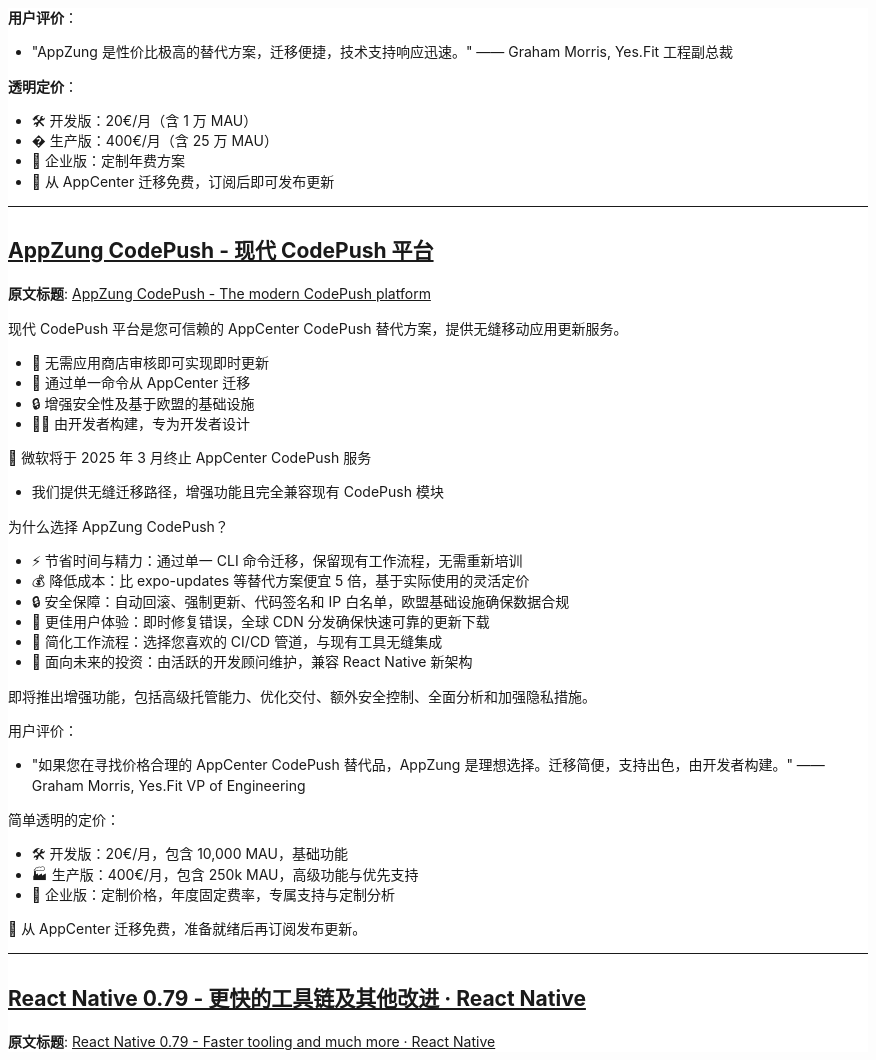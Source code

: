 **用户评价**：  
- "AppZung 是性价比极高的替代方案，迁移便捷，技术支持响应迅速。" —— Graham Morris, Yes.Fit 工程副总裁  

**透明定价**：  
- 🛠️ 开发版：20€/月（含 1 万 MAU）  
- � 生产版：400€/月（含 25 万 MAU）  
- 🏢 企业版：定制年费方案  
- 🔄 从 AppCenter 迁移免费，订阅后即可发布更新

---

## [AppZung CodePush - 现代 CodePush 平台](https://appzung.com/?utm_source=newsletter&utm_medium=email&utm_campaign=this_week_in_react_250409)

**原文标题**: [AppZung CodePush - The modern CodePush platform](https://appzung.com/?utm_source=newsletter&utm_medium=email&utm_campaign=this_week_in_react_250409)

现代 CodePush 平台是您可信赖的 AppCenter CodePush 替代方案，提供无缝移动应用更新服务。

- 🚀 无需应用商店审核即可实现即时更新  
- 🔄 通过单一命令从 AppCenter 迁移  
- 🔒 增强安全性及基于欧盟的基础设施  
- 👨‍💻 由开发者构建，专为开发者设计  

📢 微软将于 2025 年 3 月终止 AppCenter CodePush 服务  
- 我们提供无缝迁移路径，增强功能且完全兼容现有 CodePush 模块  

为什么选择 AppZung CodePush？  
- ⚡️ 节省时间与精力：通过单一 CLI 命令迁移，保留现有工作流程，无需重新培训  
- 💰 降低成本：比 expo-updates 等替代方案便宜 5 倍，基于实际使用的灵活定价  
- 🔒 安全保障：自动回滚、强制更新、代码签名和 IP 白名单，欧盟基础设施确保数据合规  
- 🚀 更佳用户体验：即时修复错误，全球 CDN 分发确保快速可靠的更新下载  
- 🔄 简化工作流程：选择您喜欢的 CI/CD 管道，与现有工具无缝集成  
- 🔮 面向未来的投资：由活跃的开发顾问维护，兼容 React Native 新架构  

即将推出增强功能，包括高级托管能力、优化交付、额外安全控制、全面分析和加强隐私措施。  

用户评价：  
- "如果您在寻找价格合理的 AppCenter CodePush 替代品，AppZung 是理想选择。迁移简便，支持出色，由开发者构建。" —— Graham Morris, Yes.Fit VP of Engineering  

简单透明的定价：  
- 🛠️ 开发版：20€/月，包含 10,000 MAU，基础功能  
- 🏭 生产版：400€/月，包含 250k MAU，高级功能与优先支持  
- 🏢 企业版：定制价格，年度固定费率，专属支持与定制分析  

🔄 从 AppCenter 迁移免费，准备就绪后再订阅发布更新。

---

## [React Native 0.79 - 更快的工具链及其他改进 · React Native](https://reactnative.dev/blog/2025/04/08/react-native-0.79)

**原文标题**: [React Native 0.79 - Faster tooling and much more · React Native](https://reactnative.dev/blog/2025/04/08/react-native-0.79)
